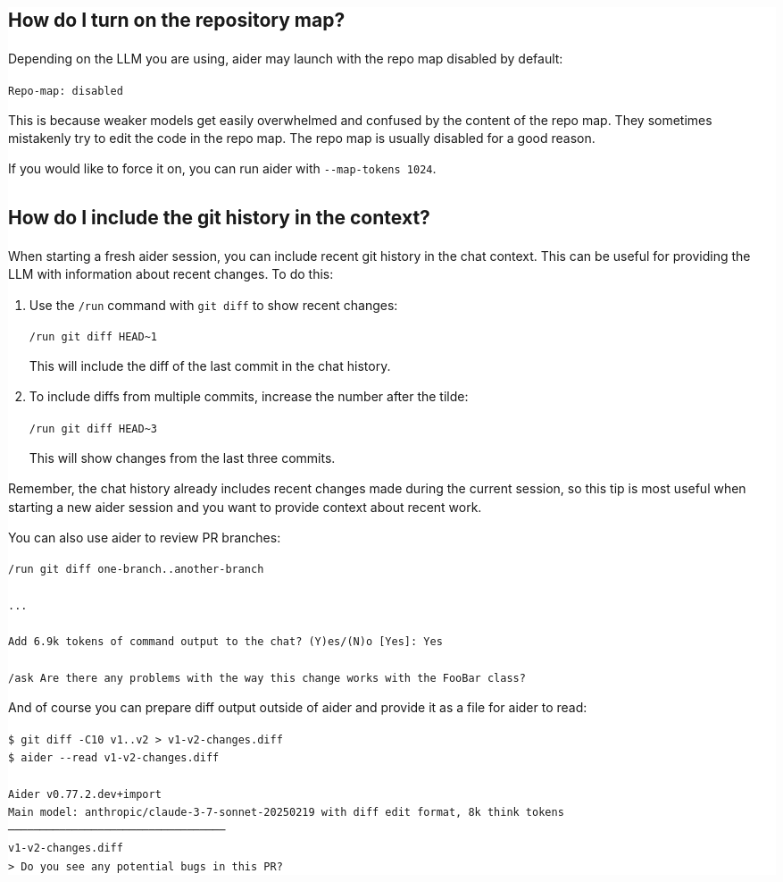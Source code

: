 ## How do I turn on the repository map?

Depending on the LLM you are using, aider may launch with the repo map disabled by default:

```
Repo-map: disabled
```

This is because weaker models get easily overwhelmed and confused by the content of the
repo map. They sometimes mistakenly try to edit the code in the repo map.
The repo map is usually disabled for a good reason.

If you would like to force it on, you can run aider with `--map-tokens 1024`.

## How do I include the git history in the context?

When starting a fresh aider session, you can include recent git history in the chat context. This can be useful for providing the LLM with information about recent changes. To do this:

1. Use the `/run` command with `git diff` to show recent changes:
   ```
   /run git diff HEAD~1
   ```
   This will include the diff of the last commit in the chat history.

2. To include diffs from multiple commits, increase the number after the tilde:
   ```
   /run git diff HEAD~3
   ```
   This will show changes from the last three commits.

Remember, the chat history already includes recent changes made during the current session, so this tip is most useful when starting a new aider session and you want to provide context about recent work.

You can also use aider to review PR branches:

```
/run git diff one-branch..another-branch

...

Add 6.9k tokens of command output to the chat? (Y)es/(N)o [Yes]: Yes

/ask Are there any problems with the way this change works with the FooBar class?
```

And of course you can prepare diff output outside of aider and provide it as
a file for aider to read:

```
$ git diff -C10 v1..v2 > v1-v2-changes.diff
$ aider --read v1-v2-changes.diff

Aider v0.77.2.dev+import
Main model: anthropic/claude-3-7-sonnet-20250219 with diff edit format, 8k think tokens
──────────────────────────────────
v1-v2-changes.diff
> Do you see any potential bugs in this PR?
```
